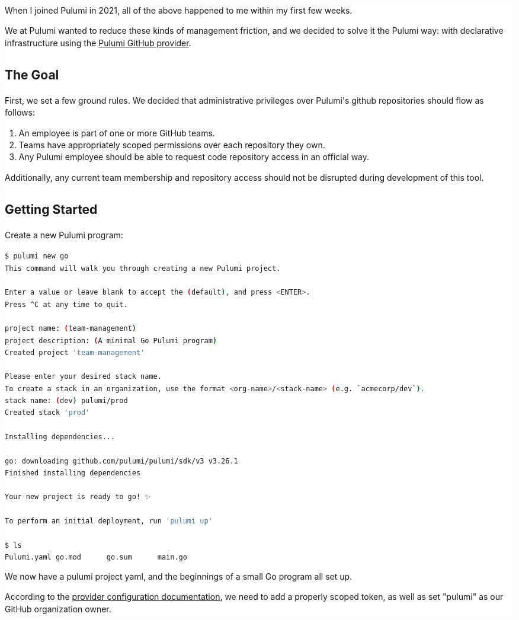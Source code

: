When I joined Pulumi in 2021, all of the above happened to me within my first few weeks.

We at Pulumi wanted to reduce these kinds of management friction, and we decided to solve it the Pulumi way: with declarative infrastructure using the [Pulumi GitHub provider](https://github.com/pulumi/pulumi-github).

## The Goal

First, we set a few ground rules. We decided that administrative privileges over Pulumi's github repositories should flow as follows:

1. An employee is part of one or more GitHub teams.
2. Teams have appropriately scoped permissions over each repository they own.
3. Any Pulumi employee should be able to request code repository access in an official way.

Additionally, any current team membership and repository access should not be disrupted during development of this tool.

## Getting Started

Create a new Pulumi program:

```bash
$ pulumi new go
This command will walk you through creating a new Pulumi project.

Enter a value or leave blank to accept the (default), and press <ENTER>.
Press ^C at any time to quit.

project name: (team-management) 
project description: (A minimal Go Pulumi program) 
Created project 'team-management'

Please enter your desired stack name.
To create a stack in an organization, use the format <org-name>/<stack-name> (e.g. `acmecorp/dev`).
stack name: (dev) pulumi/prod
Created stack 'prod'

Installing dependencies...

go: downloading github.com/pulumi/pulumi/sdk/v3 v3.26.1
Finished installing dependencies

Your new project is ready to go! ✨

To perform an initial deployment, run 'pulumi up'

$ ls
Pulumi.yaml	go.mod		go.sum		main.go
```

We now have a pulumi project yaml, and the beginnings of a small Go program all set up.

According to the [provider configuration documentation](https://www.pulumi.com/registry/packages/github/installation-configuration/), we need to add a properly scoped token, as well as set "pulumi" as our GitHub organization owner.

